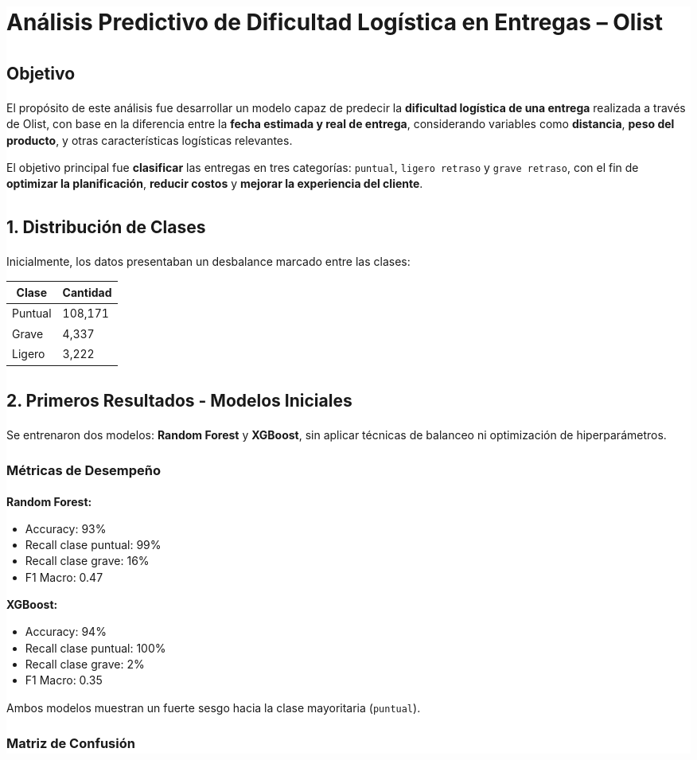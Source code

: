 # Análisis Predictivo de Dificultad Logística en Entregas – Olist

## Objetivo

El propósito de este análisis fue desarrollar un modelo capaz de predecir la **dificultad logística de una entrega** realizada a través de Olist, con base en la diferencia entre la **fecha estimada y real de entrega**, considerando variables como **distancia**, **peso del producto**, y otras características logísticas relevantes.

El objetivo principal fue **clasificar** las entregas en tres categorías: `puntual`, `ligero retraso` y `grave retraso`, con el fin de **optimizar la planificación**, **reducir costos** y **mejorar la experiencia del cliente**.

## 1. Distribución de Clases

Inicialmente, los datos presentaban un desbalance marcado entre las clases:

| Clase   | Cantidad |
| ------- | -------- |
| Puntual | 108,171  |
| Grave   | 4,337    |
| Ligero  | 3,222    |

## 2. Primeros Resultados - Modelos Iniciales

Se entrenaron dos modelos: **Random Forest** y **XGBoost**, sin aplicar técnicas de balanceo ni optimización de hiperparámetros.

### Métricas de Desempeño

**Random Forest:**

* Accuracy: 93%
* Recall clase puntual: 99%
* Recall clase grave: 16%
* F1 Macro: 0.47

**XGBoost:**

* Accuracy: 94%
* Recall clase puntual: 100%
* Recall clase grave: 2%
* F1 Macro: 0.35

Ambos modelos muestran un fuerte sesgo hacia la clase mayoritaria (`puntual`).

### Matriz de Confusión
